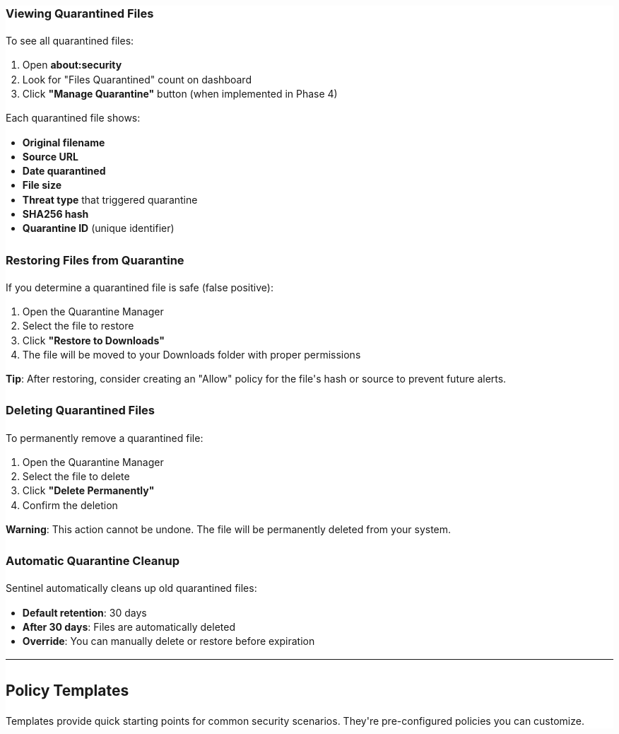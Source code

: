 ### Viewing Quarantined Files

To see all quarantined files:

1. Open **about:security**
2. Look for "Files Quarantined" count on dashboard
3. Click **"Manage Quarantine"** button (when implemented in Phase 4)

Each quarantined file shows:
- **Original filename**
- **Source URL**
- **Date quarantined**
- **File size**
- **Threat type** that triggered quarantine
- **SHA256 hash**
- **Quarantine ID** (unique identifier)

### Restoring Files from Quarantine

If you determine a quarantined file is safe (false positive):

1. Open the Quarantine Manager
2. Select the file to restore
3. Click **"Restore to Downloads"**
4. The file will be moved to your Downloads folder with proper permissions

**Tip**: After restoring, consider creating an "Allow" policy for the file's hash or source to prevent future alerts.

### Deleting Quarantined Files

To permanently remove a quarantined file:

1. Open the Quarantine Manager
2. Select the file to delete
3. Click **"Delete Permanently"**
4. Confirm the deletion

**Warning**: This action cannot be undone. The file will be permanently deleted from your system.

### Automatic Quarantine Cleanup

Sentinel automatically cleans up old quarantined files:

- **Default retention**: 30 days
- **After 30 days**: Files are automatically deleted
- **Override**: You can manually delete or restore before expiration

---

## Policy Templates

Templates provide quick starting points for common security scenarios. They're pre-configured policies you can customize.
